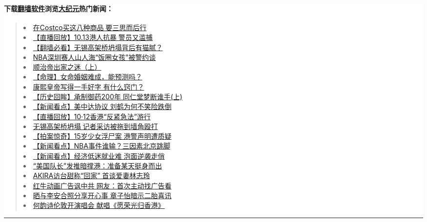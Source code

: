#### 下载<a href="https://git.io/JesJV">翻墙软件</a>浏览<a href="http://www.epochtimes.com">大纪元</a>热门新闻：
> <li><a href="http://www.epochtimes.com/gb/19/10/10/n11579733.htm">在Costco买这八种商品 要三思而后行</a></li>
> <li><a href="http://www.epochtimes.com/gb/19/10/13/n11584689.htm">【直播回放】10.13港人抗暴 警员又滥捕</a></li>
> <li><a href="http://www.epochtimes.com/gb/19/10/13/n11584705.htm">【翻墙必看】无锡高架桥坍塌背后有猫腻？</a></li>
> <li><a href="http://www.epochtimes.com/gb/19/10/12/n11584677.htm">NBA深圳赛人山人海“饭圈女孩”被警约谈</a></li>
> <li><a href="http://www.epochtimes.com/gb/19/10/7/n11574429.htm">顺治帝出家之迷（上）</a></li>
> <li><a href="http://www.epochtimes.com/gb/19/9/26/n11547283.htm">【命理】女命婚姻难成，能预测吗？</a></li>
> <li><a href="http://www.epochtimes.com/gb/19/9/23/n11539994.htm">康熙皇帝写得一手好字 有什么窍门？</a></li>
> <li><a href="http://www.epochtimes.com/gb/19/10/6/n11572128.htm">【历史回眸】承制御药200年 同仁堂梦断谁手(上)</a></li>
> <li><a href="http://www.epochtimes.com/gb/19/10/12/n11584453.htm">【新闻看点】美中达协议 刘鹤为何不笑险跌倒</a></li>
> <li><a href="http://www.epochtimes.com/gb/19/10/11/n11582934.htm">【直播回放】10·12香港“反紧急法”游行</a></li>
> <li><a href="http://www.epochtimes.com/gb/19/10/12/n11584241.htm">无锡高架桥坍塌 记者采访被拖到墙角殴打</a></li>
> <li><a href="http://www.epochtimes.com/gb/19/10/12/n11583513.htm">【拍案惊奇】15岁少女浮尸案 港警声明遭质疑</a></li>
> <li><a href="http://www.epochtimes.com/gb/19/10/10/n11580791.htm">【新闻看点】NBA事件谁输？三因素北京跳脚</a></li>
> <li><a href="http://www.epochtimes.com/gb/19/10/11/n11582843.htm">【新闻看点】经济低迷就业难 泡面逆袭走俏</a></li>
> <li><a href="http://www.epochtimes.com/gb/19/10/10/n11581023.htm">“美国队长”发推暗撑港：准备某天挺身而出</a></li>
> <li><a href="http://www.epochtimes.com/gb/19/10/11/n11582228.htm">AKIRA访台甜称“回家” 首谈爱妻林志玲</a></li>
> <li><a href="http://www.epochtimes.com/gb/19/10/11/n11582793.htm">红牛动画广告讽中共 网友：首次主动找广告看</a></li>
> <li><a href="http://www.epochtimes.com/gb/19/10/11/n11583159.htm">晒与李安合照分享开心事 章子怡暗示二胎喜讯</a></li>
> <li><a href="http://www.epochtimes.com/gb/19/10/13/n11585063.htm">何韵诗伦敦开演唱会 献唱《愿荣光归香港》</a></li>
<hr>
